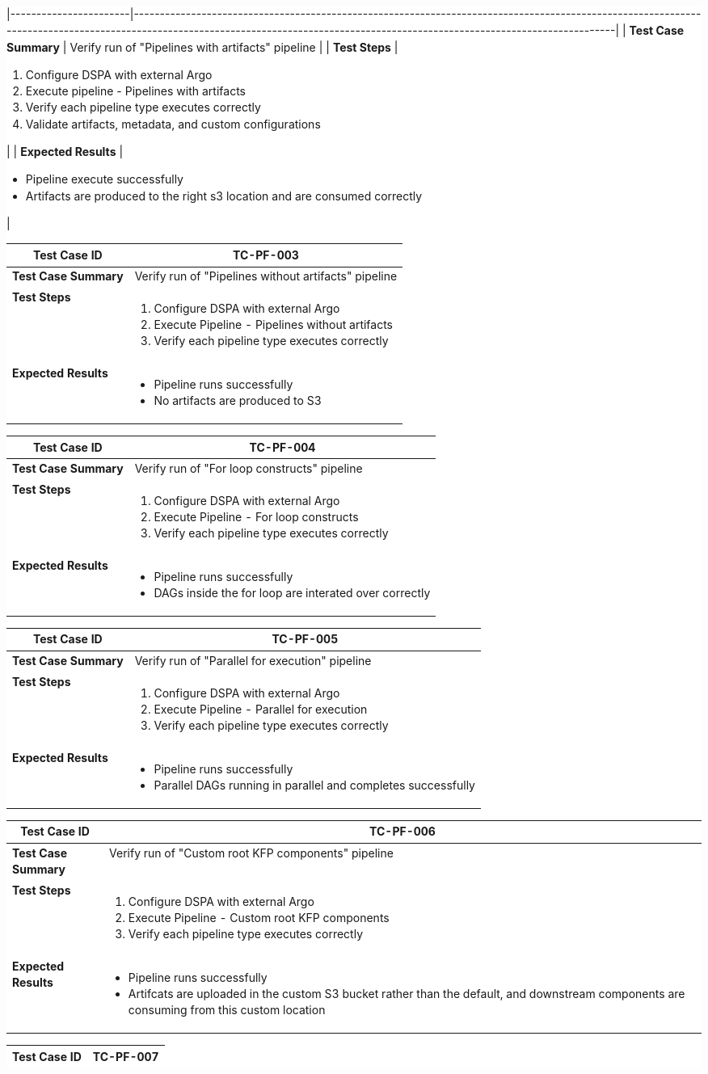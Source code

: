 |-----------------------|----------------------------------------------------------------------------------------------------------------------------------------------------------------------------------------------------------------------------------|
| **Test Case Summary** | Verify run of "Pipelines with artifacts" pipeline                                                                                                                                                                                |
| **Test Steps**        | <ol><li>Configure DSPA with external Argo </li><li> Execute pipeline - Pipelines with artifacts</li><li> Verify each pipeline type executes correctly</li><li> Validate artifacts, metadata, and custom configurations</li></ol> |
| **Expected Results**  | <ul><li>Pipeline execute successfully</li><li>Artifacts are produced to the right s3 location and are consumed correctly </li></ul>                                                                                              |

| Test Case ID          | TC-PF-003                                                                                                                                                           |
|-----------------------|---------------------------------------------------------------------------------------------------------------------------------------------------------------------|
| **Test Case Summary** | Verify run of "Pipelines without artifacts" pipeline                                                                                                                |
| **Test Steps**        | <ol><li> Configure DSPA with external Argo </li><li> Execute Pipeline - Pipelines without artifacts</li><li> Verify each pipeline type executes correctly</li></ol> |                                                                                                                                                                                   |
| **Expected Results**  | <ul><li>Pipeline runs successfully</li><li>No artifacts are produced to S3</li></ul>                                                                                |

| Test Case ID          | TC-PF-004                                                                                                                                                   |
|-----------------------|-------------------------------------------------------------------------------------------------------------------------------------------------------------|
| **Test Case Summary** | Verify run of "For loop constructs" pipeline                                                                                                                |
| **Test Steps**        | <ol><li> Configure DSPA with external Argo </li><li> Execute Pipeline - For loop constructs</li><li> Verify each pipeline type executes correctly</li></ol> |                                                                                                                                                                                   |
| **Expected Results**  | <ul><li>Pipeline runs successfully</li><li>DAGs inside the for loop are interated over correctly</li></ul>                                                  |


| Test Case ID          | TC-PF-005                                                                                                                                                      |
|-----------------------|----------------------------------------------------------------------------------------------------------------------------------------------------------------|
| **Test Case Summary** | Verify run of "Parallel for execution" pipeline                                                                                                                |
| **Test Steps**        | <ol><li> Configure DSPA with external Argo </li><li> Execute Pipeline - Parallel for execution</li><li> Verify each pipeline type executes correctly</li></ol> |                                                                                                                                                                                   |
| **Expected Results**  | <ul><li>Pipeline runs successfully</li><li>Parallel DAGs running in parallel and completes successfully</li></ul>                                              |


| Test Case ID          | TC-PF-006                                                                                                                                                                                       |
|-----------------------|-------------------------------------------------------------------------------------------------------------------------------------------------------------------------------------------------|
| **Test Case Summary** | Verify run of "Custom root KFP components" pipeline                                                                                                                                             |
| **Test Steps**        | <ol><li> Configure DSPA with external Argo </li><li> Execute Pipeline - Custom root KFP components </li><li> Verify each pipeline type executes correctly </li></ol>                            |
| **Expected Results**  | <ul><li>Pipeline runs successfully</li><li>Artifcats are uploaded in the custom S3 bucket rather than the default, and downstream components are consuming from this custom location</li></ul>  |

| Test Case ID          | TC-PF-007                                                                                                                                                               |
|-----------------------|-------------------------------------------------------------------------------------------------------------------------------------------------------------------------|